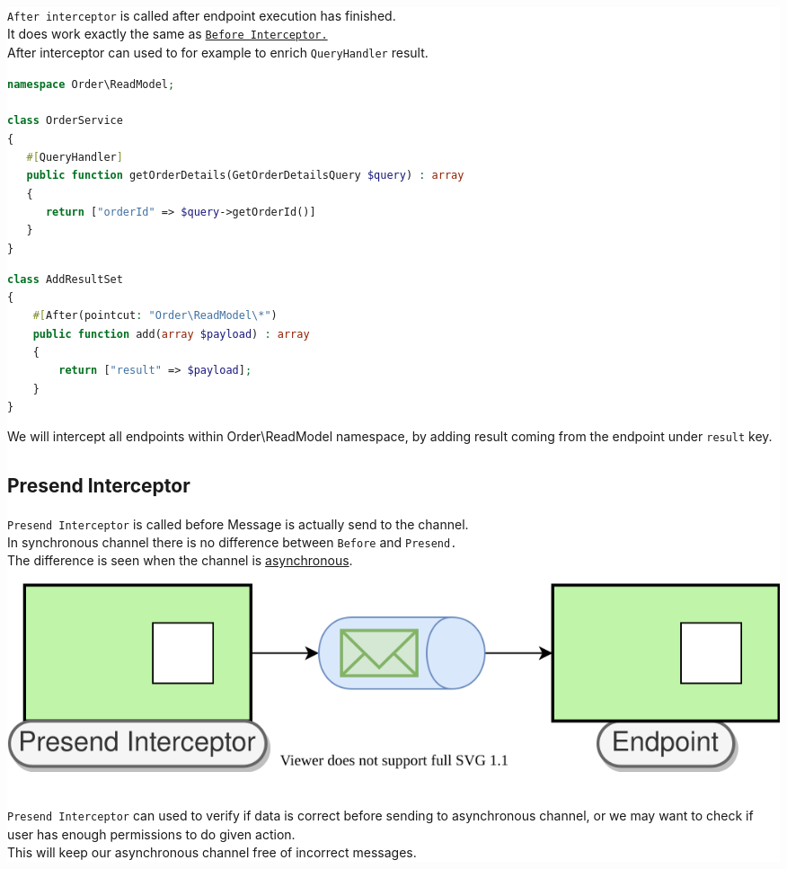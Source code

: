 `After interceptor` is called after endpoint execution has finished. \
It does work exactly the same as [`Before Interceptor.`](./#before-interceptor)\
After interceptor can used to for example to enrich `QueryHandler` result.

```php
namespace Order\ReadModel;

class OrderService
{
   #[QueryHandler]
   public function getOrderDetails(GetOrderDetailsQuery $query) : array
   {
      return ["orderId" => $query->getOrderId()]
   }
}   
```

```php
class AddResultSet
{
    #[After(pointcut: "Order\ReadModel\*") 
    public function add(array $payload) : array
    {
        return ["result" => $payload];
    }
}
```

We will intercept all endpoints within Order\ReadModel namespace, by adding result coming from the endpoint under `result` key.&#x20;

## Presend Interceptor

`Presend Interceptor`  is called before Message is actually send to the channel.\
In synchronous channel there is no difference between `Before` and `Presend.` \
The difference is seen when the channel is [asynchronous](../../asynchronous-handling/scheduling.md).

![Presend Interceptor is called exactly before message is sent to the channel. ](../../../.gitbook/assets/presend-interceptor.svg)

\
`Presend Interceptor` can used to verify if data is correct before sending to asynchronous channel, or we may want to check if user has enough permissions to do given action.\
This will keep our asynchronous channel free of incorrect messages.
